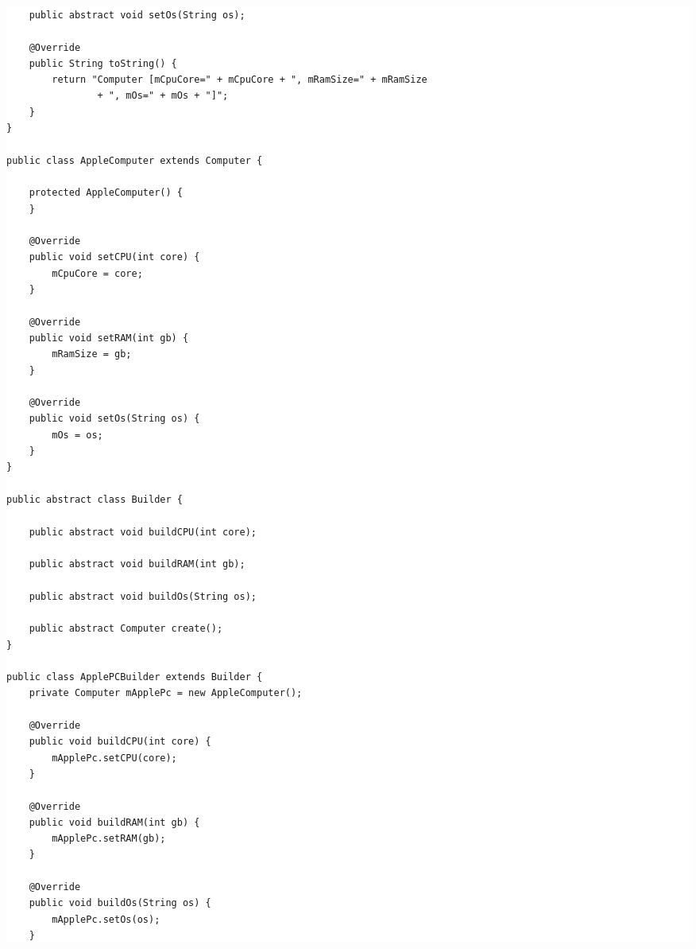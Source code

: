 		public abstract void setOs(String os);

		@Override
		public String toString() {
			return "Computer [mCpuCore=" + mCpuCore + ", mRamSize=" + mRamSize
					+ ", mOs=" + mOs + "]";
		}
	}

	public class AppleComputer extends Computer {

		protected AppleComputer() {
		}

		@Override
		public void setCPU(int core) {
			mCpuCore = core;
		}

		@Override
		public void setRAM(int gb) {
			mRamSize = gb;
		}

		@Override
		public void setOs(String os) {
			mOs = os;
		}
	}

	public abstract class Builder {
	
		public abstract void buildCPU(int core);

		public abstract void buildRAM(int gb);

		public abstract void buildOs(String os);

		public abstract Computer create();
	}

	public class ApplePCBuilder extends Builder {
		private Computer mApplePc = new AppleComputer();

		@Override
		public void buildCPU(int core) {
			mApplePc.setCPU(core);
		}

		@Override
		public void buildRAM(int gb) {
			mApplePc.setRAM(gb);
		}

		@Override
		public void buildOs(String os) {
			mApplePc.setOs(os);
		}
